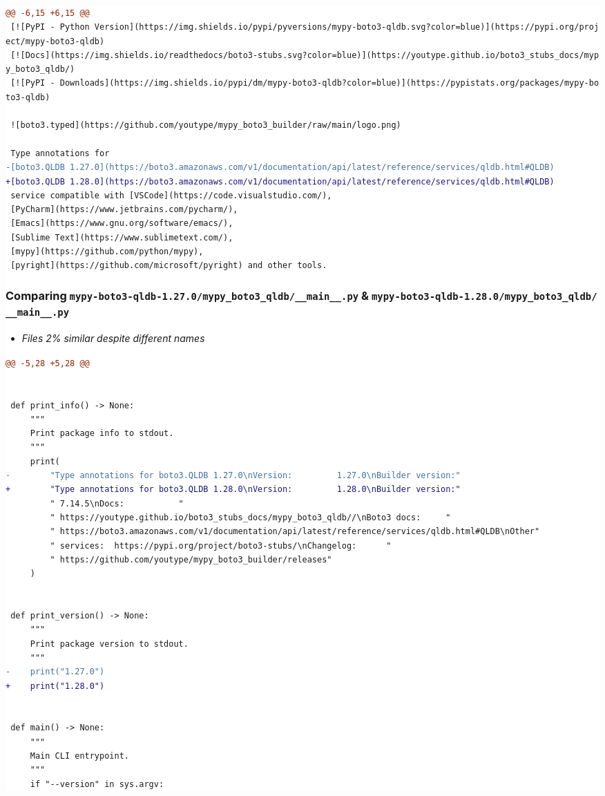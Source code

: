 ```diff
@@ -6,15 +6,15 @@
 [![PyPI - Python Version](https://img.shields.io/pypi/pyversions/mypy-boto3-qldb.svg?color=blue)](https://pypi.org/project/mypy-boto3-qldb)
 [![Docs](https://img.shields.io/readthedocs/boto3-stubs.svg?color=blue)](https://youtype.github.io/boto3_stubs_docs/mypy_boto3_qldb/)
 [![PyPI - Downloads](https://img.shields.io/pypi/dm/mypy-boto3-qldb?color=blue)](https://pypistats.org/packages/mypy-boto3-qldb)
 
 ![boto3.typed](https://github.com/youtype/mypy_boto3_builder/raw/main/logo.png)
 
 Type annotations for
-[boto3.QLDB 1.27.0](https://boto3.amazonaws.com/v1/documentation/api/latest/reference/services/qldb.html#QLDB)
+[boto3.QLDB 1.28.0](https://boto3.amazonaws.com/v1/documentation/api/latest/reference/services/qldb.html#QLDB)
 service compatible with [VSCode](https://code.visualstudio.com/),
 [PyCharm](https://www.jetbrains.com/pycharm/),
 [Emacs](https://www.gnu.org/software/emacs/),
 [Sublime Text](https://www.sublimetext.com/),
 [mypy](https://github.com/python/mypy),
 [pyright](https://github.com/microsoft/pyright) and other tools.
```

### Comparing `mypy-boto3-qldb-1.27.0/mypy_boto3_qldb/__main__.py` & `mypy-boto3-qldb-1.28.0/mypy_boto3_qldb/__main__.py`

 * *Files 2% similar despite different names*

```diff
@@ -5,28 +5,28 @@
 
 
 def print_info() -> None:
     """
     Print package info to stdout.
     """
     print(
-        "Type annotations for boto3.QLDB 1.27.0\nVersion:         1.27.0\nBuilder version:"
+        "Type annotations for boto3.QLDB 1.28.0\nVersion:         1.28.0\nBuilder version:"
         " 7.14.5\nDocs:           "
         " https://youtype.github.io/boto3_stubs_docs/mypy_boto3_qldb//\nBoto3 docs:     "
         " https://boto3.amazonaws.com/v1/documentation/api/latest/reference/services/qldb.html#QLDB\nOther"
         " services:  https://pypi.org/project/boto3-stubs/\nChangelog:      "
         " https://github.com/youtype/mypy_boto3_builder/releases"
     )
 
 
 def print_version() -> None:
     """
     Print package version to stdout.
     """
-    print("1.27.0")
+    print("1.28.0")
 
 
 def main() -> None:
     """
     Main CLI entrypoint.
     """
     if "--version" in sys.argv:
```
